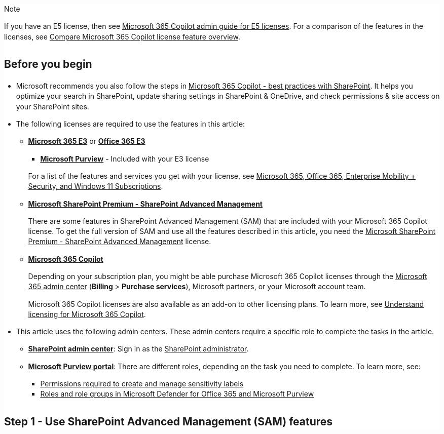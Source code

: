 > [!NOTE]
> If you have an E5 license, then see [Microsoft 365 Copilot admin guide for E5 licenses](microsoft-365-copilot-e5-guide.md). For a comparison of the features in the licenses, see [Compare Microsoft 365 Copilot license feature overview](microsoft-365-copilot-license-feature-overview.md).

## Before you begin

- Microsoft recommends you also follow the steps in [Microsoft 365 Copilot - best practices with SharePoint](/sharepoint/sharepoint-copilot-best-practices). It helps you optimize your search in SharePoint, update sharing settings in SharePoint & OneDrive, and check permissions & site access on your SharePoint sites.

- The following licenses are required to use the features in this article:

  - **[Microsoft 365 E3](https://www.microsoft.com/microsoft-365/enterprise/e3)** or **[Office 365 E3](https://www.microsoft.com/microsoft-365/enterprise/office-365-e3)**

    - **[Microsoft Purview](/office365/servicedescriptions/microsoft-365-service-descriptions/microsoft-365-tenantlevel-services-licensing-guidance/microsoft-purview-service-description)** - Included with your E3 license

    For a list of the features and services you get with your license, see [Microsoft 365, Office 365, Enterprise Mobility + Security, and Windows 11 Subscriptions](https://aka.ms/M365EnterprisePlans).

  - **[Microsoft SharePoint Premium - SharePoint Advanced Management](/sharepoint/advanced-management#licensing)**

    There are some features in SharePoint Advanced Management (SAM) that are included with your Microsoft 365 Copilot license. To get the full version of SAM and use all the features described in this article, you need the [Microsoft SharePoint Premium - SharePoint Advanced Management](/sharepoint/advanced-management#licensing) license.

  - **[Microsoft 365 Copilot](microsoft-365-copilot-licensing.md)**

    Depending on your subscription plan, you might be able purchase Microsoft 365 Copilot licenses through the [Microsoft 365 admin center](https://admin.microsoft.com) (**Billing** > **Purchase services**), Microsoft partners, or your Microsoft account team.

    Microsoft 365 Copilot licenses are also available as an add-on to other licensing plans. To learn more, see [Understand licensing for Microsoft 365 Copilot](microsoft-365-copilot-licensing.md).

- This article uses the following admin centers. These admin centers require a specific role to complete the tasks in the article.

  - **[SharePoint admin center](https://go.microsoft.com/fwlink/?linkid=2185219)**: Sign in as the [SharePoint administrator](/sharepoint/sharepoint-admin-role).
  - **[Microsoft Purview portal](https://purview.microsoft.com)**: There are different roles, depending on the task you need to complete. To learn more, see:

    - [Permissions required to create and manage sensitivity labels](/purview/get-started-with-sensitivity-labels#permissions-required-to-create-and-manage-sensitivity-labels)
    - [Roles and role groups in Microsoft Defender for Office 365 and Microsoft Purview](/defender-office-365/scc-permissions)

## Step 1 - Use SharePoint Advanced Management (SAM) features
